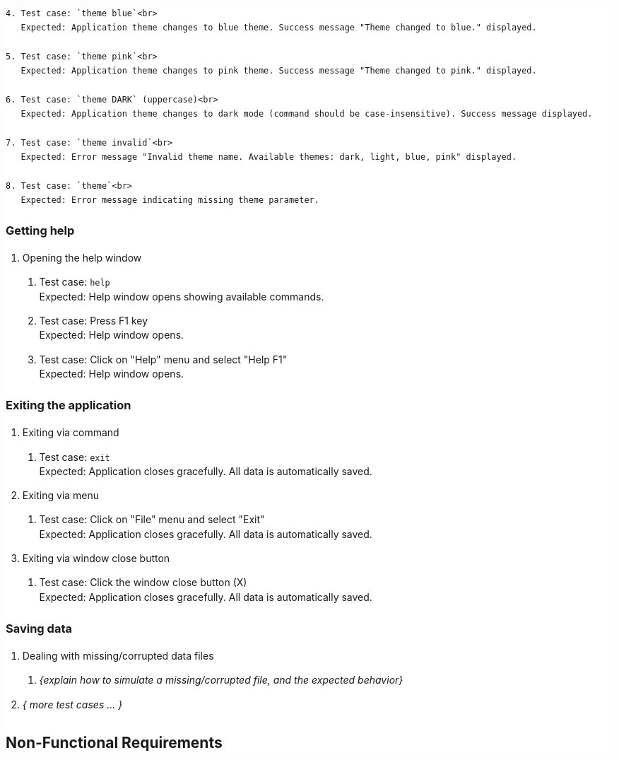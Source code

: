     4. Test case: `theme blue`<br>
       Expected: Application theme changes to blue theme. Success message "Theme changed to blue." displayed.

    5. Test case: `theme pink`<br>
       Expected: Application theme changes to pink theme. Success message "Theme changed to pink." displayed.

    6. Test case: `theme DARK` (uppercase)<br>
       Expected: Application theme changes to dark mode (command should be case-insensitive). Success message displayed.

    7. Test case: `theme invalid`<br>
       Expected: Error message "Invalid theme name. Available themes: dark, light, blue, pink" displayed.

    8. Test case: `theme`<br>
       Expected: Error message indicating missing theme parameter.

### Getting help

1. Opening the help window

    1. Test case: `help`<br>
       Expected: Help window opens showing available commands.

    2. Test case: Press F1 key<br>
       Expected: Help window opens.

    3. Test case: Click on "Help" menu and select "Help F1"<br>
       Expected: Help window opens.

### Exiting the application

1. Exiting via command

    1. Test case: `exit`<br>
       Expected: Application closes gracefully. All data is automatically saved.

2. Exiting via menu

    1. Test case: Click on "File" menu and select "Exit"<br>
       Expected: Application closes gracefully. All data is automatically saved.

3. Exiting via window close button

    1. Test case: Click the window close button (X)<br>
       Expected: Application closes gracefully. All data is automatically saved.

### Saving data

1. Dealing with missing/corrupted data files

    1. _{explain how to simulate a missing/corrupted file, and the expected behavior}_

1. _{ more test cases …​ }_

## Non-Functional Requirements
